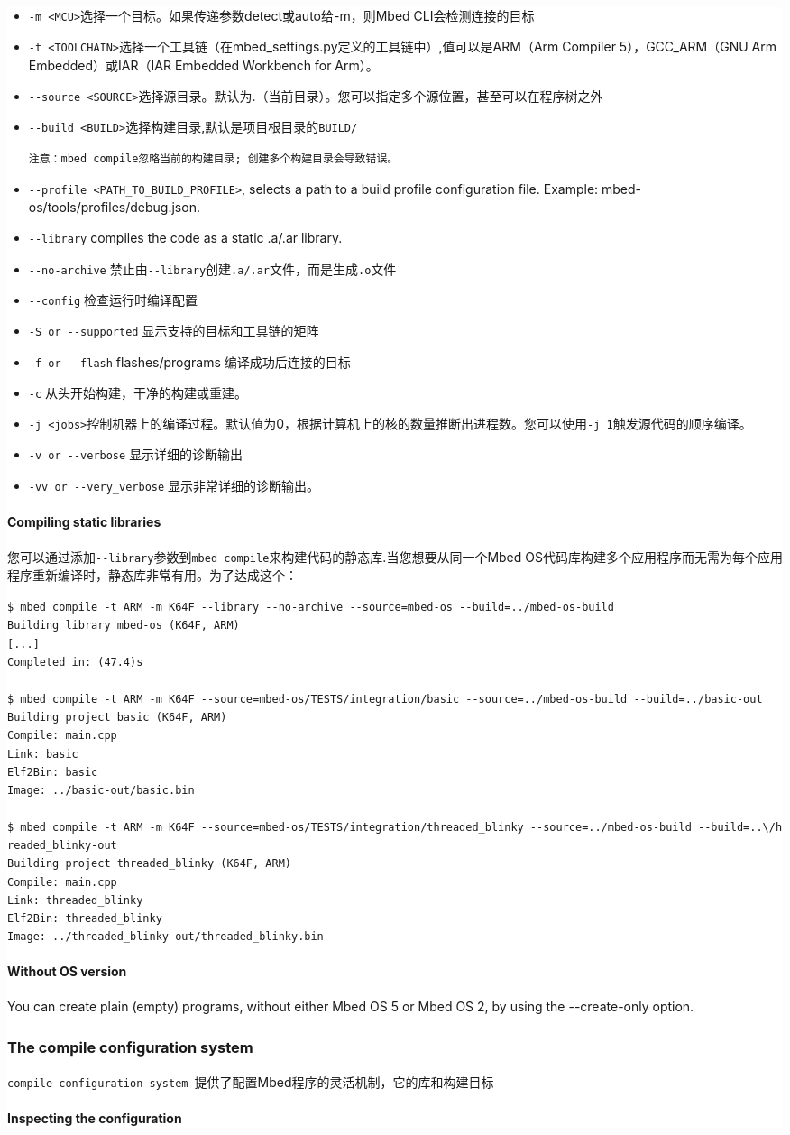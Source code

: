 - `-m <MCU>`选择一个目标。如果传递参数detect或auto给-m，则Mbed CLI会检测连接的目标
- `-t <TOOLCHAIN>`选择一个工具链（在mbed_settings.py定义的工具链中）,值可以是ARM（Arm Compiler 5），GCC_ARM（GNU Arm Embedded）或IAR（IAR Embedded Workbench for Arm）。
- `--source <SOURCE>`选择源目录。默认为.（当前目录）。您可以指定多个源位置，甚至可以在程序树之外
- `--build <BUILD>`选择构建目录,默认是项目根目录的`BUILD/`

   `注意：mbed compile忽略当前的构建目录; 创建多个构建目录会导致错误。`

- `--profile <PATH_TO_BUILD_PROFILE>`, selects a path to a build profile configuration file. Example: mbed-os/tools/profiles/debug.json.
- `--library` compiles the code as a static .a/.ar library.
- `--no-archive` 禁止由`--library`创建`.a/.ar`文件，而是生成`.o`文件
- `--config` 检查运行时编译配置
- `-S or --supported` 显示支持的目标和工具链的矩阵
- `-f or --flash` flashes/programs  编译成功后连接的目标
- `-c` 从头开始构建，干净的构建或重建。
- `-j <jobs>`控制机器上的编译过程。默认值为0，根据计算机上的核的数量推断出进程数。您可以使用`-j 1`触发源代码的顺序编译。
- `-v or --verbose` 显示详细的诊断输出
- `-vv or --very_verbose` 显示非常详细的诊断输出。

#### Compiling static libraries

您可以通过添加`--library`参数到`mbed compile`来构建代码的静态库.当您想要从同一个Mbed OS代码库构建多个应用程序而无需为每个应用程序重新编译时，静态库非常有用。为了达成这个：

	$ mbed compile -t ARM -m K64F --library --no-archive --source=mbed-os --build=../mbed-os-build
	Building library mbed-os (K64F, ARM)
	[...]
	Completed in: (47.4)s
	
	$ mbed compile -t ARM -m K64F --source=mbed-os/TESTS/integration/basic --source=../mbed-os-build --build=../basic-out
	Building project basic (K64F, ARM)
	Compile: main.cpp
	Link: basic
	Elf2Bin: basic
	Image: ../basic-out/basic.bin
	
	$ mbed compile -t ARM -m K64F --source=mbed-os/TESTS/integration/threaded_blinky --source=../mbed-os-build --build=..\/hreaded_blinky-out
	Building project threaded_blinky (K64F, ARM)
	Compile: main.cpp
	Link: threaded_blinky
	Elf2Bin: threaded_blinky
	Image: ../threaded_blinky-out/threaded_blinky.bin

#### Without OS version
You can create plain (empty) programs, without either Mbed OS 5 or Mbed OS 2, by using the --create-only option.

### The compile configuration system

`compile configuration system `提供了配置Mbed程序的灵活机制，它的库和构建目标

#### Inspecting the configuration
